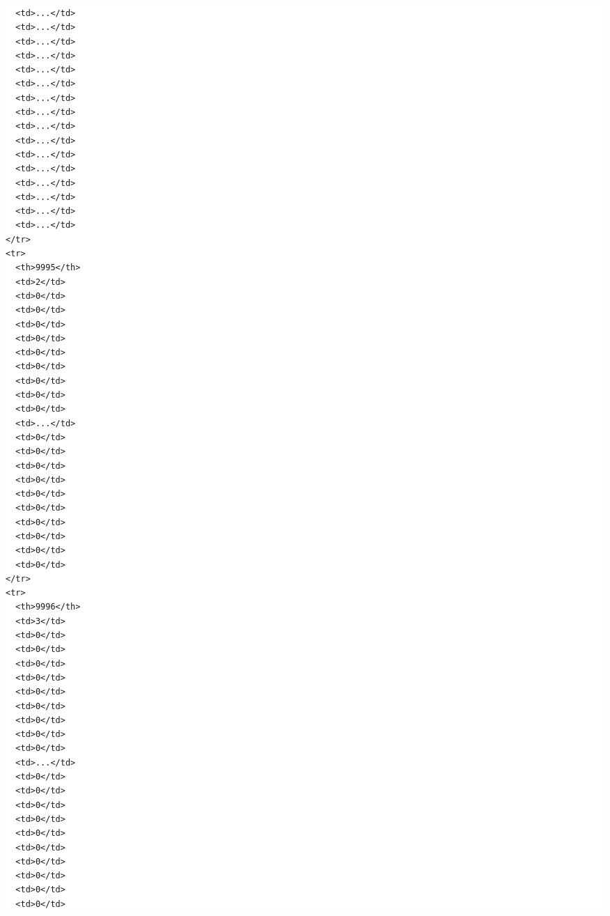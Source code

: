       <td>...</td>
      <td>...</td>
      <td>...</td>
      <td>...</td>
      <td>...</td>
      <td>...</td>
      <td>...</td>
      <td>...</td>
      <td>...</td>
      <td>...</td>
      <td>...</td>
      <td>...</td>
      <td>...</td>
      <td>...</td>
      <td>...</td>
      <td>...</td>
    </tr>
    <tr>
      <th>9995</th>
      <td>2</td>
      <td>0</td>
      <td>0</td>
      <td>0</td>
      <td>0</td>
      <td>0</td>
      <td>0</td>
      <td>0</td>
      <td>0</td>
      <td>0</td>
      <td>...</td>
      <td>0</td>
      <td>0</td>
      <td>0</td>
      <td>0</td>
      <td>0</td>
      <td>0</td>
      <td>0</td>
      <td>0</td>
      <td>0</td>
      <td>0</td>
    </tr>
    <tr>
      <th>9996</th>
      <td>3</td>
      <td>0</td>
      <td>0</td>
      <td>0</td>
      <td>0</td>
      <td>0</td>
      <td>0</td>
      <td>0</td>
      <td>0</td>
      <td>0</td>
      <td>...</td>
      <td>0</td>
      <td>0</td>
      <td>0</td>
      <td>0</td>
      <td>0</td>
      <td>0</td>
      <td>0</td>
      <td>0</td>
      <td>0</td>
      <td>0</td>